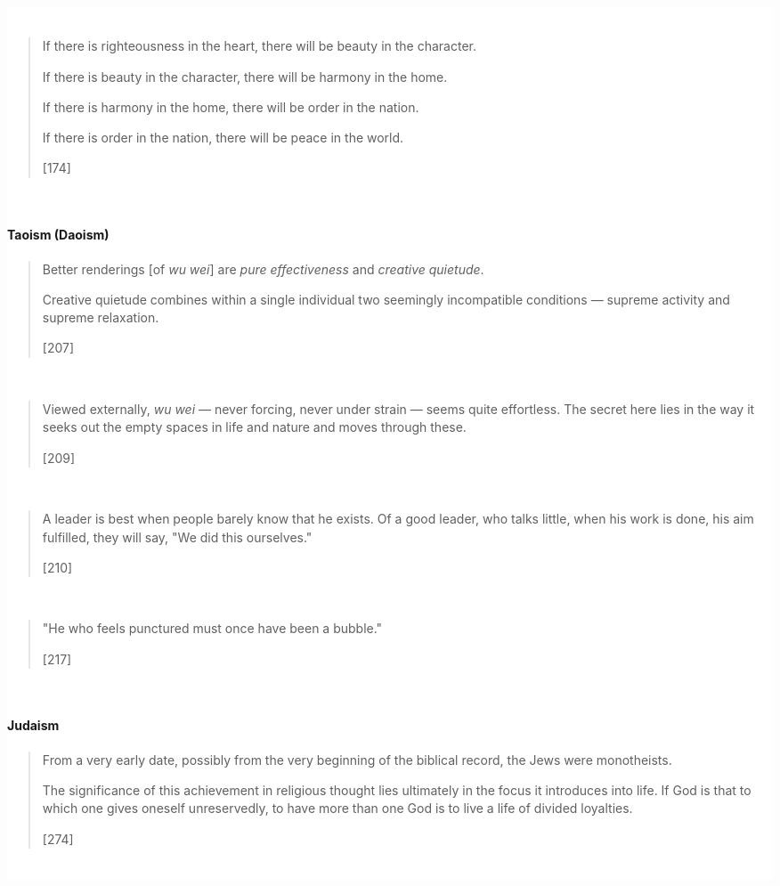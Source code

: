 <br/>

> If there is righteousness in the heart, there will be beauty in the character.
>
> If there is beauty in the character, there will be harmony in the home.
>
> If there is harmony in the home, there will be order in the nation.
>
> If there is order in the nation, there will be peace in the world.
>
> [174]

<br/>

#### Taoism (Daoism)

> Better renderings [of *wu wei*] are *pure effectiveness* and *creative quietude*.
>
> Creative quietude combines within a single individual two seemingly incompatible conditions — supreme activity and supreme relaxation.
>
> [207]

<br/>

> Viewed externally, *wu wei* — never forcing, never under strain — seems quite effortless. The secret here lies in the way it seeks out the empty spaces in life and nature and moves through these.
>
> [209]

<br/>

> A leader is best when people barely know that he exists. Of a good leader, who talks little, when his work is done, his aim fulfilled, they will say, "We did this ourselves."
>
> [210]

<br/>

> "He who feels punctured must once have been a bubble."
>
> [217]

<br/>

#### Judaism

> From a very early date, possibly from the very beginning of the biblical record, the Jews were monotheists.
>
> The significance of this achievement in religious thought lies ultimately in the focus it introduces into life. If God is that to which one gives oneself unreservedly, to have more than one God is to live a life of divided loyalties.
>
> [274]

<br/>
